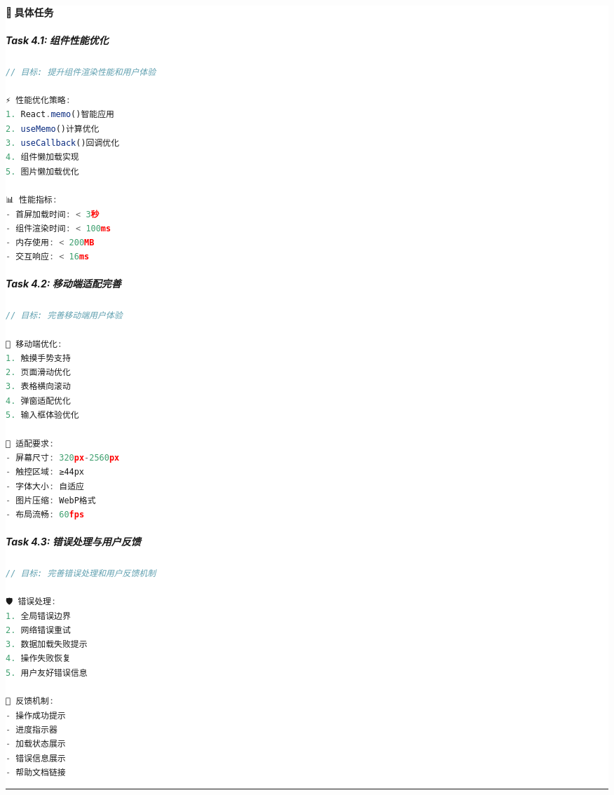 #### 🎯 具体任务

##### Task 4.1: 组件性能优化
```typescript
// 目标: 提升组件渲染性能和用户体验

⚡ 性能优化策略:
1. React.memo()智能应用
2. useMemo()计算优化
3. useCallback()回调优化
4. 组件懒加载实现
5. 图片懒加载优化

📊 性能指标:
- 首屏加载时间: < 3秒
- 组件渲染时间: < 100ms
- 内存使用: < 200MB
- 交互响应: < 16ms
```

##### Task 4.2: 移动端适配完善
```typescript
// 目标: 完善移动端用户体验

📱 移动端优化:
1. 触摸手势支持
2. 页面滑动优化
3. 表格横向滚动
4. 弹窗适配优化
5. 输入框体验优化

🎨 适配要求:
- 屏幕尺寸: 320px-2560px
- 触控区域: ≥44px
- 字体大小: 自适应
- 图片压缩: WebP格式
- 布局流畅: 60fps
```

##### Task 4.3: 错误处理与用户反馈
```typescript
// 目标: 完善错误处理和用户反馈机制

🛡️ 错误处理:
1. 全局错误边界
2. 网络错误重试
3. 数据加载失败提示
4. 操作失败恢复
5. 用户友好错误信息

💬 反馈机制:
- 操作成功提示
- 进度指示器
- 加载状态展示
- 错误信息展示
- 帮助文档链接
```

---